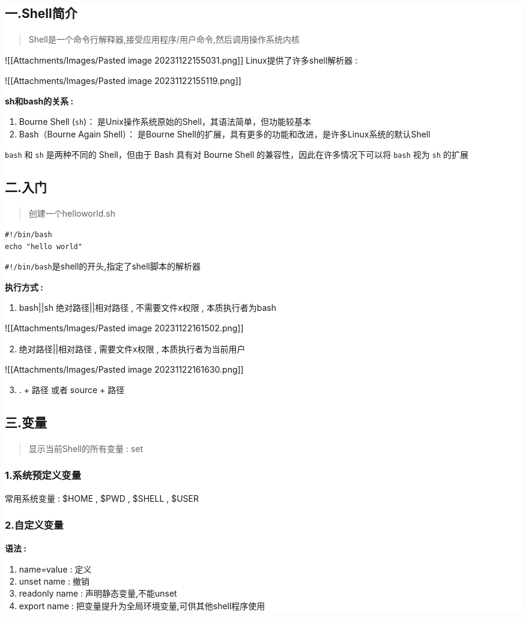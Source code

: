 
## 一.Shell简介

>Shell是一个命令行解释器,接受应用程序/用户命令,然后调用操作系统内核

![[Attachments/Images/Pasted image 20231122155031.png]]
Linux提供了许多shell解析器 :

![[Attachments/Images/Pasted image 20231122155119.png]]

**sh和bash的关系 :**

1. Bourne Shell (`sh`)： 是Unix操作系统原始的Shell，其语法简单，但功能较基本
2. Bash（Bourne Again Shell）： 是Bourne Shell的扩展，具有更多的功能和改进，是许多Linux系统的默认Shell

`bash` 和 `sh` 是两种不同的 Shell，但由于 Bash 具有对 Bourne Shell 的兼容性，因此在许多情况下可以将 `bash` 视为 `sh` 的扩展

## 二.入门

>创建一个helloworld.sh

```shell
#!/bin/bash
echo "hello world"
```

`#!/bin/bash`是shell的开头,指定了shell脚本的解析器

**执行方式 :**

1. bash||sh 绝对路径||相对路径 , 不需要文件x权限 , 本质执行者为bash

![[Attachments/Images/Pasted image 20231122161502.png]]

2. 绝对路径||相对路径 , 需要文件x权限 , 本质执行者为当前用户

![[Attachments/Images/Pasted image 20231122161630.png]]

3. . + 路径 或者 source + 路径

## 三.变量

>显示当前Shell的所有变量 : set

### 1.系统预定义变量

常用系统变量 : $HOME , $PWD , $SHELL , $USER

### 2.自定义变量

**语法 :** 
1. name=value : 定义
2. unset name : 撤销
3. readonly name : 声明静态变量,不能unset
4. export name : 把变量提升为全局环境变量,可供其他shell程序使用
